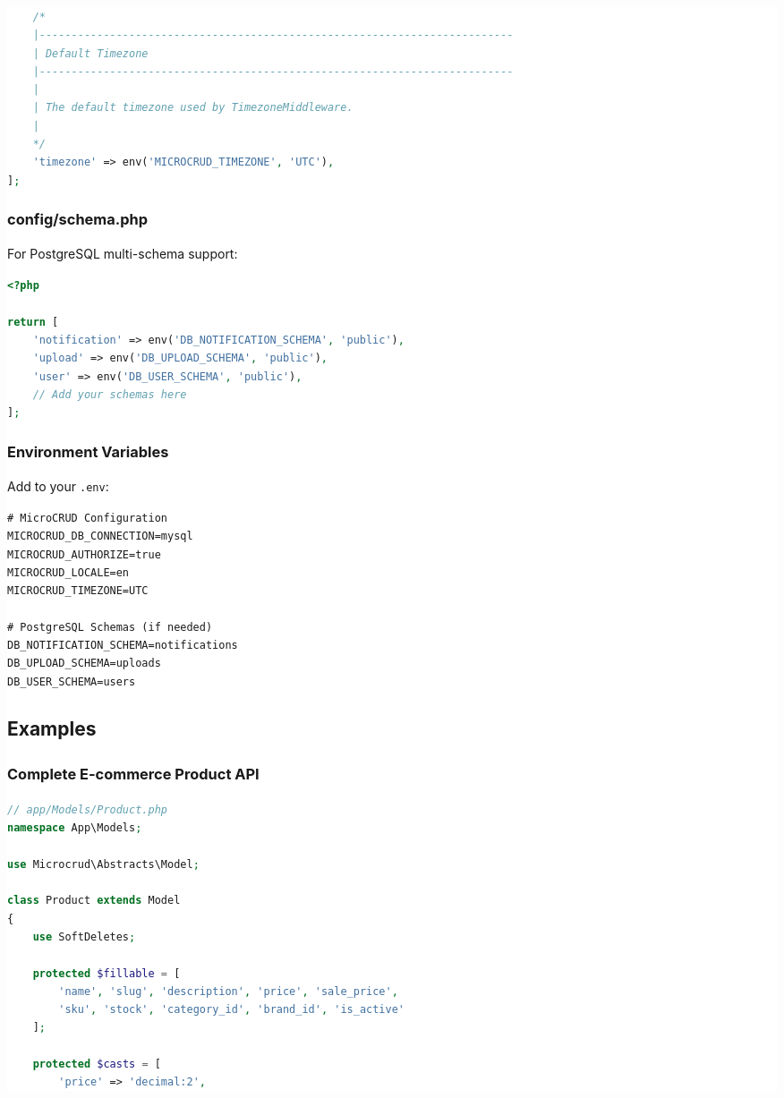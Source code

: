 ```php
    /*
    |--------------------------------------------------------------------------
    | Default Timezone
    |--------------------------------------------------------------------------
    |
    | The default timezone used by TimezoneMiddleware.
    |
    */
    'timezone' => env('MICROCRUD_TIMEZONE', 'UTC'),
];
```

### config/schema.php

For PostgreSQL multi-schema support:

```php
<?php

return [
    'notification' => env('DB_NOTIFICATION_SCHEMA', 'public'),
    'upload' => env('DB_UPLOAD_SCHEMA', 'public'),
    'user' => env('DB_USER_SCHEMA', 'public'),
    // Add your schemas here
];
```

### Environment Variables

Add to your `.env`:

```env
# MicroCRUD Configuration
MICROCRUD_DB_CONNECTION=mysql
MICROCRUD_AUTHORIZE=true
MICROCRUD_LOCALE=en
MICROCRUD_TIMEZONE=UTC

# PostgreSQL Schemas (if needed)
DB_NOTIFICATION_SCHEMA=notifications
DB_UPLOAD_SCHEMA=uploads
DB_USER_SCHEMA=users
```

## Examples

### Complete E-commerce Product API

```php
// app/Models/Product.php
namespace App\Models;

use Microcrud\Abstracts\Model;

class Product extends Model
{
    use SoftDeletes;

    protected $fillable = [
        'name', 'slug', 'description', 'price', 'sale_price',
        'sku', 'stock', 'category_id', 'brand_id', 'is_active'
    ];

    protected $casts = [
        'price' => 'decimal:2',
```